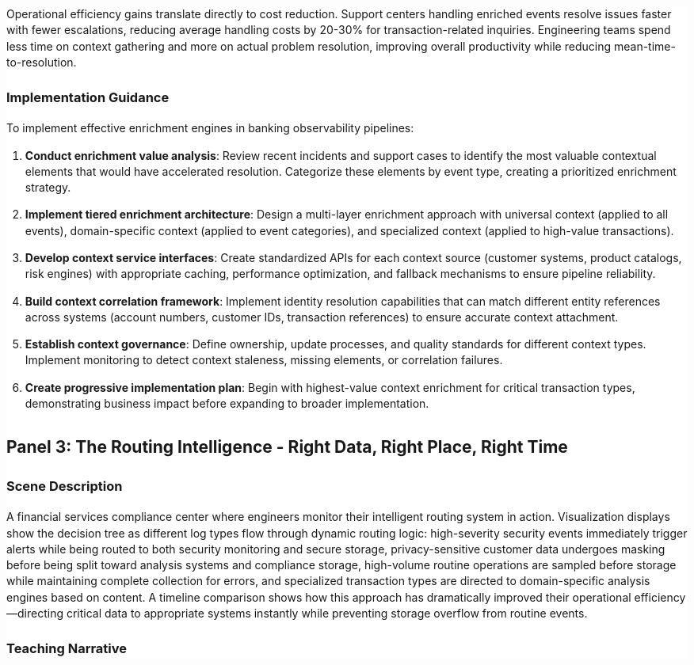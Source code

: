 Operational efficiency gains translate directly to cost reduction. Support centers handling enriched events resolve issues faster with fewer escalations, reducing average handling costs by 20-30% for transaction-related inquiries. Engineering teams spend less time on context gathering and more on actual problem resolution, improving overall productivity while reducing mean-time-to-resolution.

### Implementation Guidance

To implement effective enrichment engines in banking observability pipelines:

1. **Conduct enrichment value analysis**: Review recent incidents and support cases to identify the most valuable contextual elements that would have accelerated resolution. Categorize these elements by event type, creating a prioritized enrichment strategy.

2. **Implement tiered enrichment architecture**: Design a multi-layer enrichment approach with universal context (applied to all events), domain-specific context (applied to event categories), and specialized context (applied to high-value transactions).

3. **Develop context service interfaces**: Create standardized APIs for each context source (customer systems, product catalogs, risk engines) with appropriate caching, performance optimization, and fallback mechanisms to ensure pipeline reliability.

4. **Build context correlation framework**: Implement identity resolution capabilities that can match different entity references across systems (account numbers, customer IDs, transaction references) to ensure accurate context attachment.

5. **Establish context governance**: Define ownership, update processes, and quality standards for different context types. Implement monitoring to detect context staleness, missing elements, or correlation failures.

6. **Create progressive implementation plan**: Begin with highest-value context enrichment for critical transaction types, demonstrating business impact before expanding to broader implementation.

## Panel 3: The Routing Intelligence - Right Data, Right Place, Right Time

### Scene Description

 A financial services compliance center where engineers monitor their intelligent routing system in action. Visualization displays show the decision tree as different log types flow through dynamic routing logic: high-severity security events immediately trigger alerts while being routed to both security monitoring and secure storage, privacy-sensitive customer data undergoes masking before being split toward analysis systems and compliance storage, high-volume routine operations are sampled before storage while maintaining complete collection for errors, and specialized transaction types are directed to domain-specific analysis engines based on content. A timeline comparison shows how this approach has dramatically improved their operational efficiency—directing critical data to appropriate systems instantly while preventing storage overflow from routine events.

### Teaching Narrative
